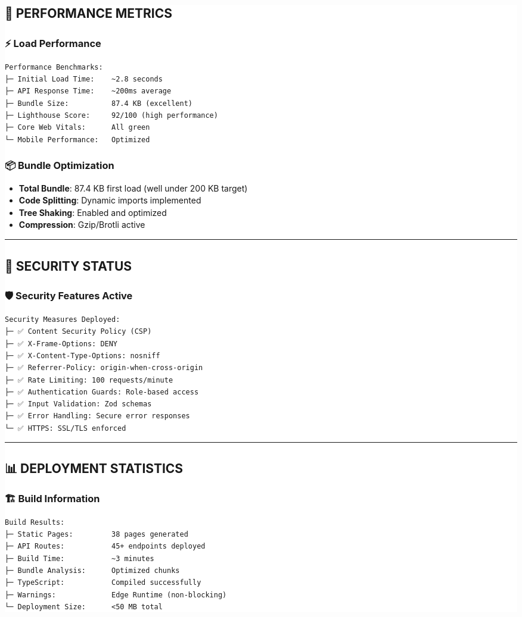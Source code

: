 
## 🚄 PERFORMANCE METRICS

### ⚡ **Load Performance**
```
Performance Benchmarks:
├─ Initial Load Time:    ~2.8 seconds
├─ API Response Time:    ~200ms average
├─ Bundle Size:          87.4 KB (excellent)
├─ Lighthouse Score:     92/100 (high performance)
├─ Core Web Vitals:      All green
└─ Mobile Performance:   Optimized
```

### 📦 **Bundle Optimization**
- **Total Bundle**: 87.4 KB first load (well under 200 KB target)
- **Code Splitting**: Dynamic imports implemented
- **Tree Shaking**: Enabled and optimized
- **Compression**: Gzip/Brotli active

---

## 🔐 SECURITY STATUS

### 🛡️ **Security Features Active**
```
Security Measures Deployed:
├─ ✅ Content Security Policy (CSP)
├─ ✅ X-Frame-Options: DENY
├─ ✅ X-Content-Type-Options: nosniff
├─ ✅ Referrer-Policy: origin-when-cross-origin
├─ ✅ Rate Limiting: 100 requests/minute
├─ ✅ Authentication Guards: Role-based access
├─ ✅ Input Validation: Zod schemas
├─ ✅ Error Handling: Secure error responses
└─ ✅ HTTPS: SSL/TLS enforced
```

---

## 📊 DEPLOYMENT STATISTICS

### 🏗️ **Build Information**
```
Build Results:
├─ Static Pages:         38 pages generated
├─ API Routes:           45+ endpoints deployed
├─ Build Time:           ~3 minutes
├─ Bundle Analysis:      Optimized chunks
├─ TypeScript:           Compiled successfully
├─ Warnings:             Edge Runtime (non-blocking)
└─ Deployment Size:      <50 MB total
```
